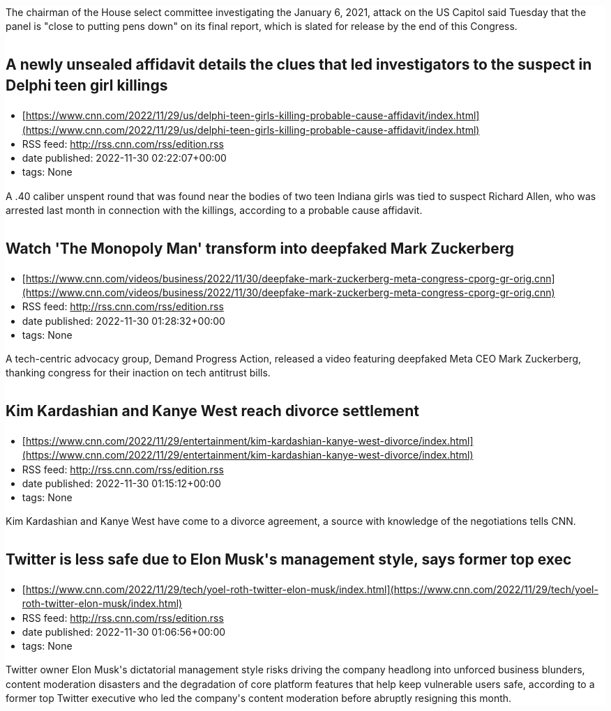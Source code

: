The chairman of the House select committee investigating the January 6, 2021, attack on the US Capitol said Tuesday that the panel is "close to putting pens down" on its final report, which is slated for release by the end of this Congress.

## A newly unsealed affidavit details the clues that led investigators to the suspect in Delphi teen girl killings
 - [https://www.cnn.com/2022/11/29/us/delphi-teen-girls-killing-probable-cause-affidavit/index.html](https://www.cnn.com/2022/11/29/us/delphi-teen-girls-killing-probable-cause-affidavit/index.html)
 - RSS feed: http://rss.cnn.com/rss/edition.rss
 - date published: 2022-11-30 02:22:07+00:00
 - tags: None

A .40 caliber unspent round that was found near the bodies of two teen Indiana girls was tied to suspect Richard Allen, who was arrested last month in connection with the killings, according to a probable cause affidavit.

## Watch 'The Monopoly Man' transform into deepfaked Mark Zuckerberg
 - [https://www.cnn.com/videos/business/2022/11/30/deepfake-mark-zuckerberg-meta-congress-cporg-gr-orig.cnn](https://www.cnn.com/videos/business/2022/11/30/deepfake-mark-zuckerberg-meta-congress-cporg-gr-orig.cnn)
 - RSS feed: http://rss.cnn.com/rss/edition.rss
 - date published: 2022-11-30 01:28:32+00:00
 - tags: None

A tech-centric advocacy group, Demand Progress Action, released a video featuring deepfaked Meta CEO Mark Zuckerberg, thanking congress for their inaction on tech antitrust bills.

## Kim Kardashian and Kanye West reach divorce settlement
 - [https://www.cnn.com/2022/11/29/entertainment/kim-kardashian-kanye-west-divorce/index.html](https://www.cnn.com/2022/11/29/entertainment/kim-kardashian-kanye-west-divorce/index.html)
 - RSS feed: http://rss.cnn.com/rss/edition.rss
 - date published: 2022-11-30 01:15:12+00:00
 - tags: None

Kim Kardashian and Kanye West have come to a divorce agreement, a source with knowledge of the negotiations tells CNN.

## Twitter is less safe due to Elon Musk's management style, says former top exec
 - [https://www.cnn.com/2022/11/29/tech/yoel-roth-twitter-elon-musk/index.html](https://www.cnn.com/2022/11/29/tech/yoel-roth-twitter-elon-musk/index.html)
 - RSS feed: http://rss.cnn.com/rss/edition.rss
 - date published: 2022-11-30 01:06:56+00:00
 - tags: None

Twitter owner Elon Musk's dictatorial management style risks driving the company headlong into unforced business blunders, content moderation disasters and the degradation of core platform features that help keep vulnerable users safe, according to a former top Twitter executive who led the company's content moderation before abruptly resigning this month.
